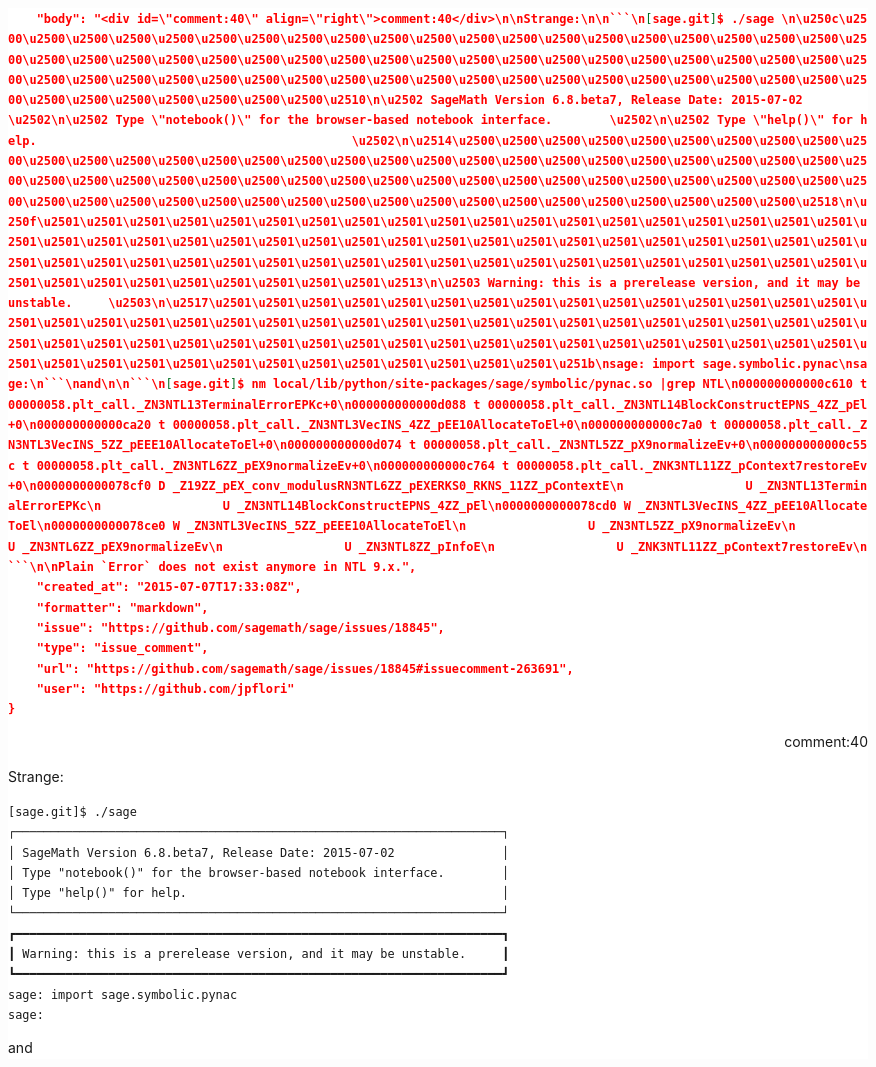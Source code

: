 ```json
    "body": "<div id=\"comment:40\" align=\"right\">comment:40</div>\n\nStrange:\n\n```\n[sage.git]$ ./sage \n\u250c\u2500\u2500\u2500\u2500\u2500\u2500\u2500\u2500\u2500\u2500\u2500\u2500\u2500\u2500\u2500\u2500\u2500\u2500\u2500\u2500\u2500\u2500\u2500\u2500\u2500\u2500\u2500\u2500\u2500\u2500\u2500\u2500\u2500\u2500\u2500\u2500\u2500\u2500\u2500\u2500\u2500\u2500\u2500\u2500\u2500\u2500\u2500\u2500\u2500\u2500\u2500\u2500\u2500\u2500\u2500\u2500\u2500\u2500\u2500\u2500\u2500\u2500\u2500\u2500\u2500\u2500\u2500\u2500\u2510\n\u2502 SageMath Version 6.8.beta7, Release Date: 2015-07-02               \u2502\n\u2502 Type \"notebook()\" for the browser-based notebook interface.        \u2502\n\u2502 Type \"help()\" for help.                                            \u2502\n\u2514\u2500\u2500\u2500\u2500\u2500\u2500\u2500\u2500\u2500\u2500\u2500\u2500\u2500\u2500\u2500\u2500\u2500\u2500\u2500\u2500\u2500\u2500\u2500\u2500\u2500\u2500\u2500\u2500\u2500\u2500\u2500\u2500\u2500\u2500\u2500\u2500\u2500\u2500\u2500\u2500\u2500\u2500\u2500\u2500\u2500\u2500\u2500\u2500\u2500\u2500\u2500\u2500\u2500\u2500\u2500\u2500\u2500\u2500\u2500\u2500\u2500\u2500\u2500\u2500\u2500\u2500\u2500\u2500\u2518\n\u250f\u2501\u2501\u2501\u2501\u2501\u2501\u2501\u2501\u2501\u2501\u2501\u2501\u2501\u2501\u2501\u2501\u2501\u2501\u2501\u2501\u2501\u2501\u2501\u2501\u2501\u2501\u2501\u2501\u2501\u2501\u2501\u2501\u2501\u2501\u2501\u2501\u2501\u2501\u2501\u2501\u2501\u2501\u2501\u2501\u2501\u2501\u2501\u2501\u2501\u2501\u2501\u2501\u2501\u2501\u2501\u2501\u2501\u2501\u2501\u2501\u2501\u2501\u2501\u2501\u2501\u2501\u2501\u2501\u2513\n\u2503 Warning: this is a prerelease version, and it may be unstable.     \u2503\n\u2517\u2501\u2501\u2501\u2501\u2501\u2501\u2501\u2501\u2501\u2501\u2501\u2501\u2501\u2501\u2501\u2501\u2501\u2501\u2501\u2501\u2501\u2501\u2501\u2501\u2501\u2501\u2501\u2501\u2501\u2501\u2501\u2501\u2501\u2501\u2501\u2501\u2501\u2501\u2501\u2501\u2501\u2501\u2501\u2501\u2501\u2501\u2501\u2501\u2501\u2501\u2501\u2501\u2501\u2501\u2501\u2501\u2501\u2501\u2501\u2501\u2501\u2501\u2501\u2501\u2501\u2501\u2501\u2501\u251b\nsage: import sage.symbolic.pynac\nsage:\n```\nand\n\n```\n[sage.git]$ nm local/lib/python/site-packages/sage/symbolic/pynac.so |grep NTL\n000000000000c610 t 00000058.plt_call._ZN3NTL13TerminalErrorEPKc+0\n000000000000d088 t 00000058.plt_call._ZN3NTL14BlockConstructEPNS_4ZZ_pEl+0\n000000000000ca20 t 00000058.plt_call._ZN3NTL3VecINS_4ZZ_pEE10AllocateToEl+0\n000000000000c7a0 t 00000058.plt_call._ZN3NTL3VecINS_5ZZ_pEEE10AllocateToEl+0\n000000000000d074 t 00000058.plt_call._ZN3NTL5ZZ_pX9normalizeEv+0\n000000000000c55c t 00000058.plt_call._ZN3NTL6ZZ_pEX9normalizeEv+0\n000000000000c764 t 00000058.plt_call._ZNK3NTL11ZZ_pContext7restoreEv+0\n0000000000078cf0 D _Z19ZZ_pEX_conv_modulusRN3NTL6ZZ_pEXERKS0_RKNS_11ZZ_pContextE\n                 U _ZN3NTL13TerminalErrorEPKc\n                 U _ZN3NTL14BlockConstructEPNS_4ZZ_pEl\n0000000000078cd0 W _ZN3NTL3VecINS_4ZZ_pEE10AllocateToEl\n0000000000078ce0 W _ZN3NTL3VecINS_5ZZ_pEEE10AllocateToEl\n                 U _ZN3NTL5ZZ_pX9normalizeEv\n                 U _ZN3NTL6ZZ_pEX9normalizeEv\n                 U _ZN3NTL8ZZ_pInfoE\n                 U _ZNK3NTL11ZZ_pContext7restoreEv\n```\n\nPlain `Error` does not exist anymore in NTL 9.x.",
    "created_at": "2015-07-07T17:33:08Z",
    "formatter": "markdown",
    "issue": "https://github.com/sagemath/sage/issues/18845",
    "type": "issue_comment",
    "url": "https://github.com/sagemath/sage/issues/18845#issuecomment-263691",
    "user": "https://github.com/jpflori"
}
```

<div id="comment:40" align="right">comment:40</div>

Strange:

```
[sage.git]$ ./sage 
┌────────────────────────────────────────────────────────────────────┐
│ SageMath Version 6.8.beta7, Release Date: 2015-07-02               │
│ Type "notebook()" for the browser-based notebook interface.        │
│ Type "help()" for help.                                            │
└────────────────────────────────────────────────────────────────────┘
┏━━━━━━━━━━━━━━━━━━━━━━━━━━━━━━━━━━━━━━━━━━━━━━━━━━━━━━━━━━━━━━━━━━━━┓
┃ Warning: this is a prerelease version, and it may be unstable.     ┃
┗━━━━━━━━━━━━━━━━━━━━━━━━━━━━━━━━━━━━━━━━━━━━━━━━━━━━━━━━━━━━━━━━━━━━┛
sage: import sage.symbolic.pynac
sage:
```
and
